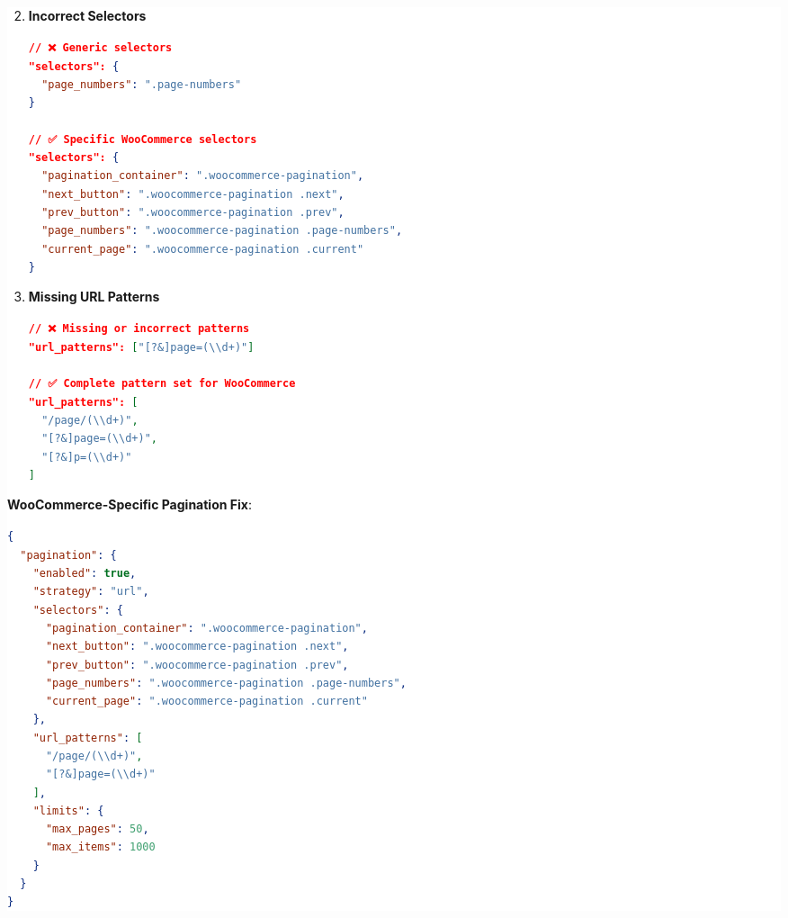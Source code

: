 2. **Incorrect Selectors**
   ```json
   // ❌ Generic selectors
   "selectors": {
     "page_numbers": ".page-numbers"
   }
   
   // ✅ Specific WooCommerce selectors
   "selectors": {
     "pagination_container": ".woocommerce-pagination",
     "next_button": ".woocommerce-pagination .next",
     "prev_button": ".woocommerce-pagination .prev",
     "page_numbers": ".woocommerce-pagination .page-numbers",
     "current_page": ".woocommerce-pagination .current"
   }
   ```

3. **Missing URL Patterns**
   ```json
   // ❌ Missing or incorrect patterns
   "url_patterns": ["[?&]page=(\\d+)"]
   
   // ✅ Complete pattern set for WooCommerce
   "url_patterns": [
     "/page/(\\d+)",
     "[?&]page=(\\d+)",
     "[?&]p=(\\d+)"
   ]
   ```

**WooCommerce-Specific Pagination Fix**:
```json
{
  "pagination": {
    "enabled": true,
    "strategy": "url",
    "selectors": {
      "pagination_container": ".woocommerce-pagination",
      "next_button": ".woocommerce-pagination .next",
      "prev_button": ".woocommerce-pagination .prev",
      "page_numbers": ".woocommerce-pagination .page-numbers",
      "current_page": ".woocommerce-pagination .current"
    },
    "url_patterns": [
      "/page/(\\d+)",
      "[?&]page=(\\d+)"
    ],
    "limits": {
      "max_pages": 50,
      "max_items": 1000
    }
  }
}
```
